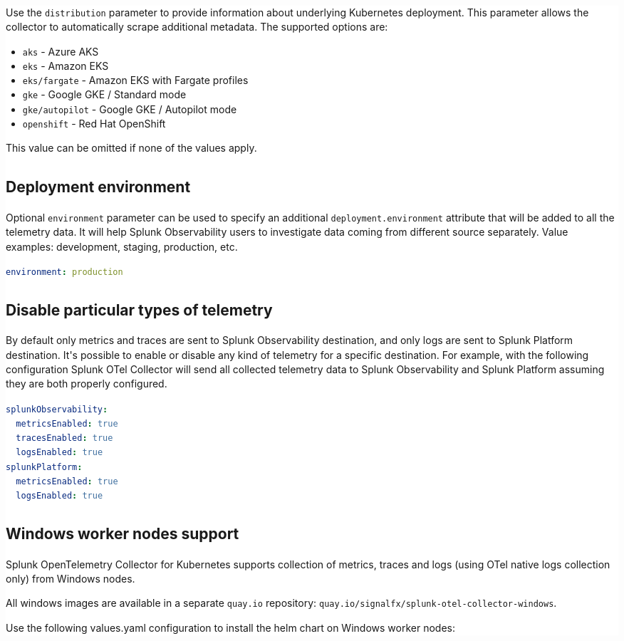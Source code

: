 Use the `distribution` parameter to provide information about underlying
Kubernetes deployment. This parameter allows the collector to automatically
scrape additional metadata. The supported options are:

- `aks` - Azure AKS
- `eks` - Amazon EKS
- `eks/fargate` - Amazon EKS with Fargate profiles
- `gke` - Google GKE / Standard mode
- `gke/autopilot` - Google GKE / Autopilot mode
- `openshift` - Red Hat OpenShift

This value can be omitted if none of the values apply.

## Deployment environment

Optional `environment` parameter can be used to specify an additional `deployment.environment`
attribute that will be added to all the telemetry data. It will help Splunk Observability
users to investigate data coming from different source separately.
Value examples: development, staging, production, etc.

```yaml
environment: production
```

## Disable particular types of telemetry

By default only metrics and traces are sent to Splunk Observability destination,
and only logs are sent to Splunk Platform destination. It's possible to enable
or disable any kind of telemetry for a specific destination. For example, with
the following configuration Splunk OTel Collector will send all collected
telemetry data to Splunk Observability and Splunk Platform assuming they are
both properly configured.

```yaml
splunkObservability:
  metricsEnabled: true
  tracesEnabled: true
  logsEnabled: true
splunkPlatform:
  metricsEnabled: true
  logsEnabled: true
```

## Windows worker nodes support

Splunk OpenTelemetry Collector for Kubernetes supports collection of metrics,
traces and logs (using OTel native logs collection only) from Windows nodes.

All windows images are available in a separate `quay.io` repository:
`quay.io/signalfx/splunk-otel-collector-windows`.

Use the following values.yaml configuration to install the helm chart on Windows
worker nodes:

